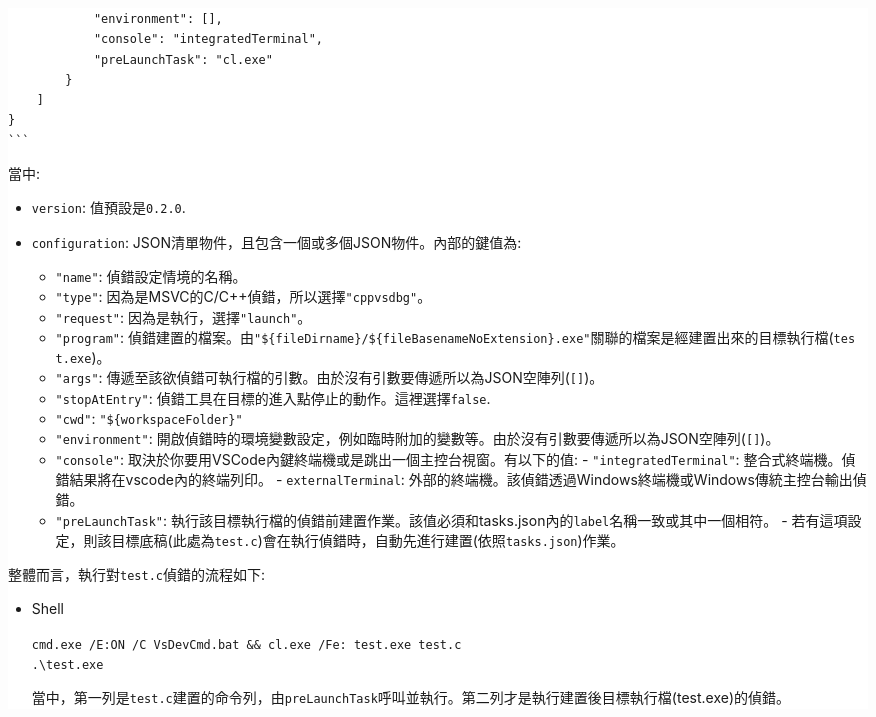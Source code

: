                 "environment": [],
                "console": "integratedTerminal",
                "preLaunchTask": "cl.exe"
            }
        ]
    }
    ```

當中:

  - `version`: 值預設是`0.2.0`.
  - `configuration`: JSON清單物件，且包含一個或多個JSON物件。內部的鍵值為:

    - `"name"`: 偵錯設定情境的名稱。
    - `"type"`: 因為是MSVC的C/C++偵錯，所以選擇`"cppvsdbg"`。
    - `"request"`: 因為是執行，選擇`"launch"`。
    - `"program"`: 偵錯建置的檔案。由`"${fileDirname}/${fileBasenameNoExtension}.exe"`關聯的檔案是經建置出來的目標執行檔(`test.exe`)。
    - `"args"`: 傳遞至該欲偵錯可執行檔的引數。由於沒有引數要傳遞所以為JSON空陣列(`[]`)。
    - `"stopAtEntry"`: 偵錯工具在目標的進入點停止的動作。這裡選擇`false`.
    - `"cwd"`: `"${workspaceFolder}"`
    - `"environment"`: 開啟偵錯時的環境變數設定，例如臨時附加的變數等。由於沒有引數要傳遞所以為JSON空陣列(`[]`)。
    - `"console"`: 取決於你要用VSCode內鍵終端機或是跳出一個主控台視窗。有以下的值:
          - `"integratedTerminal"`: 整合式終端機。偵錯結果將在vscode內的終端列印。
          - `externalTerminal`: 外部的終端機。該偵錯透過Windows終端機或Windows傳統主控台輸出偵錯。
    - `"preLaunchTask"`: 執行該目標執行檔的偵錯前建置作業。該值必須和tasks.json內的`label`名稱一致或其中一個相符。
          - 若有這項設定，則該目標底稿(此處為`test.c`)會在執行偵錯時，自動先進行建置(依照`tasks.json`)作業。

整體而言，執行對`test.c`偵錯的流程如下:
 - Shell
    ```
    cmd.exe /E:ON /C VsDevCmd.bat && cl.exe /Fe: test.exe test.c
    .\test.exe                                                                                      
    ```
    當中，第一列是`test.c`建置的命令列，由`preLaunchTask`呼叫並執行。第二列才是執行建置後目標執行檔(test.exe)的偵錯。
